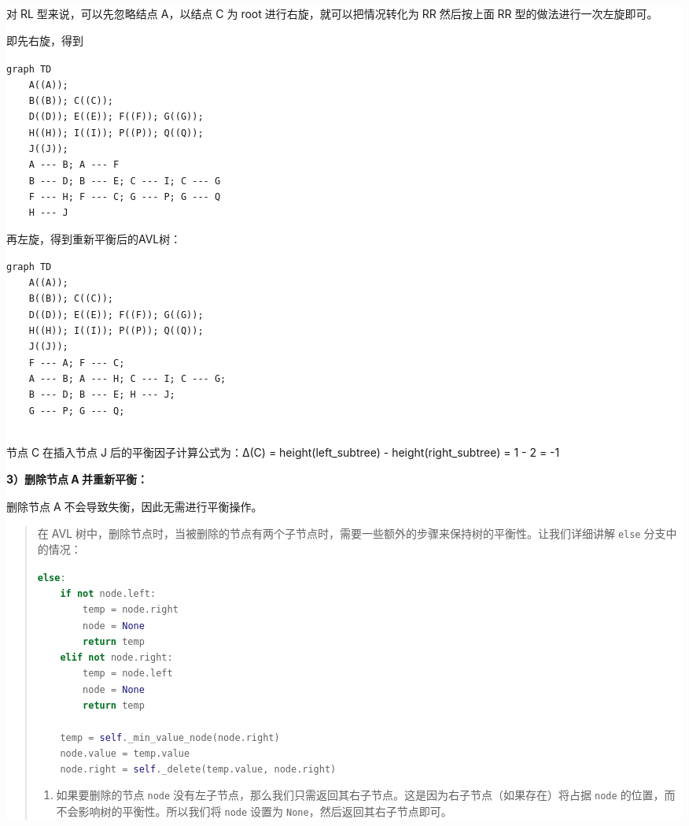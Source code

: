 对 RL 型来说，可以先忽略结点 A，以结点 C 为 root 进行右旋，就可以把情况转化为 RR 然后按上面 RR 型的做法进行一次左旋即可。

即先右旋，得到



```mermaid
graph TD
    A((A)); 
    B((B)); C((C));
    D((D)); E((E)); F((F)); G((G)); 
    H((H)); I((I)); P((P)); Q((Q)); 
    J((J));
    A --- B; A --- F
    B --- D; B --- E; C --- I; C --- G
    F --- H; F --- C; G --- P; G --- Q
    H --- J
```





再左旋，得到重新平衡后的AVL树：



```mermaid
graph TD
    A((A)); 
    B((B)); C((C));
    D((D)); E((E)); F((F)); G((G)); 
    H((H)); I((I)); P((P)); Q((Q)); 
    J((J));
    F --- A; F --- C;
    A --- B; A --- H; C --- I; C --- G;
    B --- D; B --- E; H --- J;
    G --- P; G --- Q;
    
```







节点 C 在插入节点 J 后的平衡因子计算公式为：∆(C) = height(left_subtree) - height(right_subtree) = 1 - 2 = -1



**3）删除节点 A 并重新平衡：**

删除节点 A 不会导致失衡，因此无需进行平衡操作。

> 在 AVL 树中，删除节点时，当被删除的节点有两个子节点时，需要一些额外的步骤来保持树的平衡性。让我们详细讲解 `else` 分支中的情况：
>
> ```python
> else:
>     if not node.left:
>         temp = node.right
>         node = None
>         return temp
>     elif not node.right:
>         temp = node.left
>         node = None
>         return temp
> 
>     temp = self._min_value_node(node.right)
>     node.value = temp.value
>     node.right = self._delete(temp.value, node.right)
> ```
>
> 1. 如果要删除的节点 `node` 没有左子节点，那么我们只需返回其右子节点。这是因为右子节点（如果存在）将占据 `node` 的位置，而不会影响树的平衡性。所以我们将 `node` 设置为 `None`，然后返回其右子节点即可。